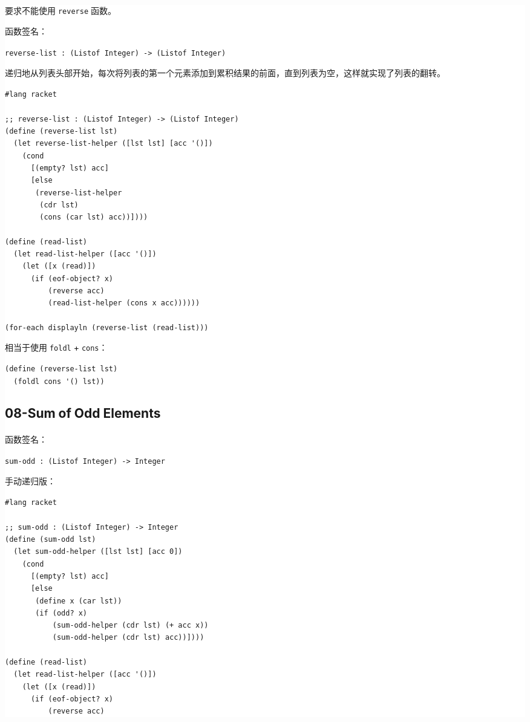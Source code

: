 要求不能使用 `reverse` 函数。

函数签名：

```racket
reverse-list : (Listof Integer) -> (Listof Integer)
```

递归地从列表头部开始，每次将列表的第一个元素添加到累积结果的前面，直到列表为空，这样就实现了列表的翻转。

```racket title="solution"
#lang racket

;; reverse-list : (Listof Integer) -> (Listof Integer)
(define (reverse-list lst)
  (let reverse-list-helper ([lst lst] [acc '()])
    (cond
      [(empty? lst) acc]
      [else
       (reverse-list-helper
        (cdr lst)
        (cons (car lst) acc))])))

(define (read-list)
  (let read-list-helper ([acc '()])
    (let ([x (read)])
      (if (eof-object? x)
          (reverse acc)
          (read-list-helper (cons x acc))))))

(for-each displayln (reverse-list (read-list)))
```

相当于使用 `foldl` + `cons`：

```racket title="solution"
(define (reverse-list lst)
  (foldl cons '() lst))
```

## 08-Sum of Odd Elements

函数签名：

```racket
sum-odd : (Listof Integer) -> Integer
```

手动递归版：

```racket title="solution"
#lang racket

;; sum-odd : (Listof Integer) -> Integer
(define (sum-odd lst)
  (let sum-odd-helper ([lst lst] [acc 0])
    (cond
      [(empty? lst) acc]
      [else
       (define x (car lst))
       (if (odd? x)
           (sum-odd-helper (cdr lst) (+ acc x))
           (sum-odd-helper (cdr lst) acc))])))

(define (read-list)
  (let read-list-helper ([acc '()])
    (let ([x (read)])
      (if (eof-object? x)
          (reverse acc)
```